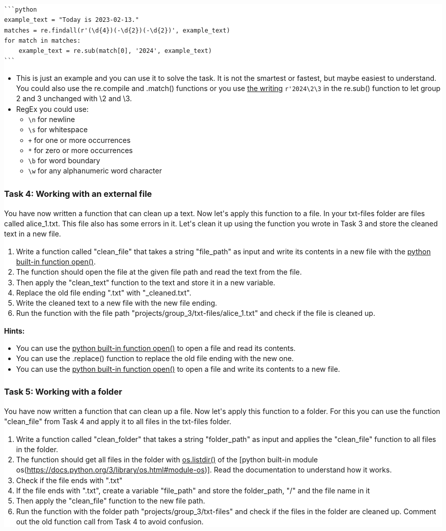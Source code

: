     ```python
    example_text = "Today is 2023-02-13."
    matches = re.findall(r'(\d{4})(-\d{2})(-\d{2})', example_text)
    for match in matches:
        example_text = re.sub(match[0], '2024', example_text)
    ```
- This is just an example and you can use it to solve the task. It is not the smartest or fastest, but maybe easiest to understand. You could also use the re.compile and .match() functions or you use [the writing](https://docs.python.org/3/library/re.html#re.sub) `r'2024\2\3` in the re.sub() function to let group 2 and 3 unchanged with \2 and \3. 
- RegEx you could use:
    - `\n` for newline
    - `\s` for whitespace
    - `+` for one or more occurrences
    - `*` for zero or more occurrences
    - `\b` for word boundary
    - `\w` for any alphanumeric word character



### Task 4: Working with an external file

You have now written a function that can clean up a text. Now let's apply this function to a file.
In your txt-files folder are files called alice_1.txt. This file also has some errors in it. Let's clean it up using the function you wrote in Task 3 and store the cleaned text in a new file.

1) Write a function called "clean_file" that takes a string "file_path" as input and write its contents in a new file with the [python built-in function open()](https://docs.python.org/3/library/functions.html#open).
2) The function should open the file at the given file path and read the text from the file. 
3) Then apply the "clean_text" function to the text and store it in a new variable.
4) Replace the old file ending ".txt" with "_cleaned.txt".
5) Write the cleaned text to a new file with the new file ending.
6) Run the function with the file path "projects/group_3/txt-files/alice_1.txt" and check if the file is cleaned up.

**Hints:**
- You can use the [python built-in function open()](https://docs.python.org/3/library/functions.html#open) to open a file and read its contents.
- You can use the .replace() function to replace the old file ending with the new one.
- You can use the [python built-in function open()](https://docs.python.org/3/library/functions.html#open) to open a file and write its contents to a new file.


### Task 5: Working with a folder

You have now written a function that can clean up a file. Now let's apply this function to a folder.
For this you can use the function "clean_file" from Task 4 and apply it to all files in the txt-files folder.

1) Write a function called "clean_folder" that takes a string "folder_path" as input and applies the "clean_file" function to all files in the folder.
2) The function should get all files in the folder with [os.listdir()](https://docs.python.org/3/library/os.html#os.listdir) of the [python built-in module os(https://docs.python.org/3/library/os.html#module-os)]. Read the documentation to understand how it works.
4) Check if the file ends with ".txt"
5) If the file ends with ".txt", create a variable "file_path" and store the folder_path, "/" and the file name in it 
6) Then apply the "clean_file" function to the new file path.
7) Run the function with the folder path "projects/group_3/txt-files" and check if the files in the folder are cleaned up. Comment out the old function call from Task 4 to avoid confusion.
